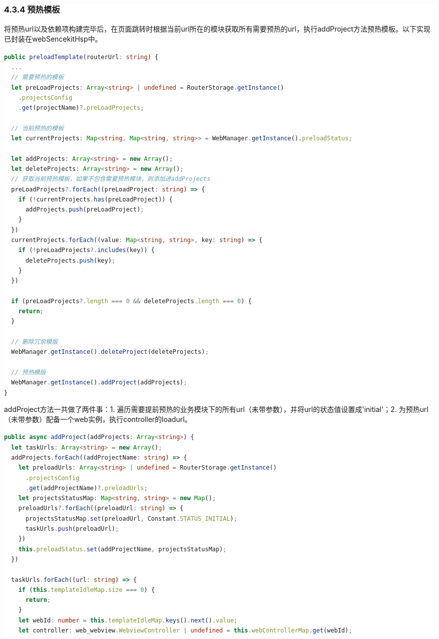 ### 4.3.4 预热模板

将预热url以及依赖项构建完毕后，在页面跳转时根据当前url所在的模块获取所有需要预热的url，执行addProject方法预热模板。以下实现已封装在webSencekitHsp中。

```ts
public preloadTemplate(routerUrl: string) {
  ...
  // 需要预热的模板
  let preLoadProjects: Array<string> | undefined = RouterStorage.getInstance()
    .projectsConfig
    .get(projectName)?.preLoadProjects;

  // 当前预热的模板
  let currentProjects: Map<string, Map<string, string>> = WebManager.getInstance().preloadStatus;

  let addProjects: Array<string> = new Array();
  let deleteProjects: Array<string> = new Array();
  // 获取当前预热模板，如果不包含需要预热模块，则添加进addProjects
  preLoadProjects?.forEach((preLoadProject: string) => {
    if (!currentProjects.has(preLoadProject)) {
      addProjects.push(preLoadProject);
    }
  })
  currentProjects.forEach((value: Map<string, string>, key: string) => {
    if (!preLoadProjects?.includes(key)) {
      deleteProjects.push(key);
    }
  })

  if (preLoadProjects?.length === 0 && deleteProjects.length === 0) {
    return;
  }

  // 删除冗余模版
  WebManager.getInstance().deleteProject(deleteProjects);

  // 预热模版
  WebManager.getInstance().addProject(addProjects);
}
```

addProject方法一共做了两件事：1. 遍历需要提前预热的业务模块下的所有url（未带参数），并将url的状态值设置成'initial'；2. 为预热url（未带参数）配备一个web实例，执行controller的loadurl。

```ts
public async addProject(addProjects: Array<string>) {
  let taskUrls: Array<string> = new Array();
  addProjects.forEach((addProjectName: string) => {
    let preloadUrls: Array<string> | undefined = RouterStorage.getInstance()
      .projectsConfig
      .get(addProjectName)?.preloadUrls;
    let projectsStatusMap: Map<string, string> = new Map();
    preloadUrls?.forEach((preloadUrl: string) => {
      projectsStatusMap.set(preloadUrl, Constant.STATUS_INITIAL);
      taskUrls.push(preloadUrl);
    })
    this.preloadStatus.set(addProjectName, projectsStatusMap);
  })

  taskUrls.forEach((url: string) => {
    if (this.templateIdleMap.size === 0) {
      return;
    }
    let webId: number = this.templateIdleMap.keys().next().value;
    let controller: web_webview.WebviewController | undefined = this.webControllerMap.get(webId);
```